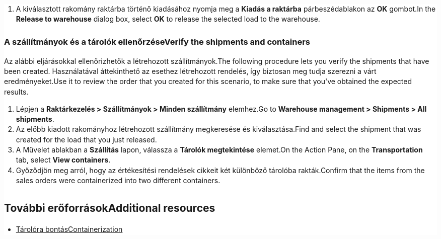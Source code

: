 1. <span data-ttu-id="eae3d-401">A kiválasztott rakomány raktárba történő kiadásához nyomja meg a **Kiadás a raktárba** párbeszédablakon az **OK** gombot.</span><span class="sxs-lookup"><span data-stu-id="eae3d-401">In the **Release to warehouse** dialog box, select **OK** to release the selected load to the warehouse.</span></span>

### <a name="verify-the-shipments-and-containers"></a><span data-ttu-id="eae3d-402">A szállítmányok és a tárolók ellenőrzése</span><span class="sxs-lookup"><span data-stu-id="eae3d-402">Verify the shipments and containers</span></span>

<span data-ttu-id="eae3d-403">Az alábbi eljárásokkal ellenőrizhetők a létrehozott szállítmányok.</span><span class="sxs-lookup"><span data-stu-id="eae3d-403">The following procedure lets you verify the shipments that have been created.</span></span> <span data-ttu-id="eae3d-404">Használatával áttekinthető az esethez létrehozott rendelés, így biztosan meg tudja szerezni a várt eredményeket.</span><span class="sxs-lookup"><span data-stu-id="eae3d-404">Use it to review the order that you created for this scenario, to make sure that you've obtained the expected results.</span></span>

1. <span data-ttu-id="eae3d-405">Lépjen a **Raktárkezelés \> Szállítmányok \> Minden szállítmány** elemhez.</span><span class="sxs-lookup"><span data-stu-id="eae3d-405">Go to **Warehouse management \> Shipments \> All shipments**.</span></span>
1. <span data-ttu-id="eae3d-406">Az előbb kiadott rakományhoz létrehozott szállítmány megkeresése és kiválasztása.</span><span class="sxs-lookup"><span data-stu-id="eae3d-406">Find and select the shipment that was created for the load that you just released.</span></span>
1. <span data-ttu-id="eae3d-407">A Művelet ablakban a **Szállítás** lapon, válassza a **Tárolók megtekintése** elemet.</span><span class="sxs-lookup"><span data-stu-id="eae3d-407">On the Action Pane, on the **Transportation** tab, select **View containers**.</span></span>
1. <span data-ttu-id="eae3d-408">Győződjön meg arról, hogy az értékesítési rendelések cikkeit két különböző tárolóba rakták.</span><span class="sxs-lookup"><span data-stu-id="eae3d-408">Confirm that the items from the sales orders were containerized into two different containers.</span></span>

## <a name="additional-resources"></a><span data-ttu-id="eae3d-409">További erőforrások</span><span class="sxs-lookup"><span data-stu-id="eae3d-409">Additional resources</span></span>

- [<span data-ttu-id="eae3d-410">Tárolóra bontás</span><span class="sxs-lookup"><span data-stu-id="eae3d-410">Containerization</span></span>](wave-containerization.md)
